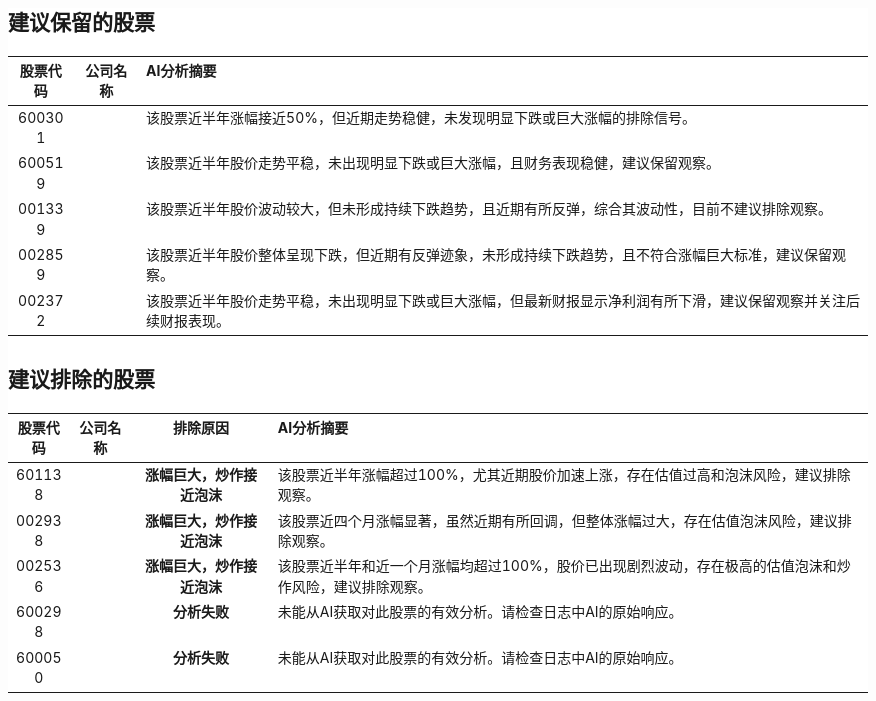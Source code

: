 ## 建议保留的股票

| 股票代码 | 公司名称 | AI分析摘要 |
|:---:|:---:|:---|
| 600301 |  | 该股票近半年涨幅接近50%，但近期走势稳健，未发现明显下跌或巨大涨幅的排除信号。 |
| 600519 |  | 该股票近半年股价走势平稳，未出现明显下跌或巨大涨幅，且财务表现稳健，建议保留观察。 |
| 001339 |  | 该股票近半年股价波动较大，但未形成持续下跌趋势，且近期有所反弹，综合其波动性，目前不建议排除观察。 |
| 002859 |  | 该股票近半年股价整体呈现下跌，但近期有反弹迹象，未形成持续下跌趋势，且不符合涨幅巨大标准，建议保留观察。 |
| 002372 |  | 该股票近半年股价走势平稳，未出现明显下跌或巨大涨幅，但最新财报显示净利润有所下滑，建议保留观察并关注后续财报表现。 |

## 建议排除的股票

| 股票代码 | 公司名称 | 排除原因 | AI分析摘要 |
|:---:|:---:|:---:|:---|
| 601138 |  | **涨幅巨大，炒作接近泡沫** | 该股票近半年涨幅超过100%，尤其近期股价加速上涨，存在估值过高和泡沫风险，建议排除观察。 |
| 002938 |  | **涨幅巨大，炒作接近泡沫** | 该股票近四个月涨幅显著，虽然近期有所回调，但整体涨幅过大，存在估值泡沫风险，建议排除观察。 |
| 002536 |  | **涨幅巨大，炒作接近泡沫** | 该股票近半年和近一个月涨幅均超过100%，股价已出现剧烈波动，存在极高的估值泡沫和炒作风险，建议排除观察。 |
| 600298 |  | **分析失败** | 未能从AI获取对此股票的有效分析。请检查日志中AI的原始响应。 |
| 600050 |  | **分析失败** | 未能从AI获取对此股票的有效分析。请检查日志中AI的原始响应。 |
